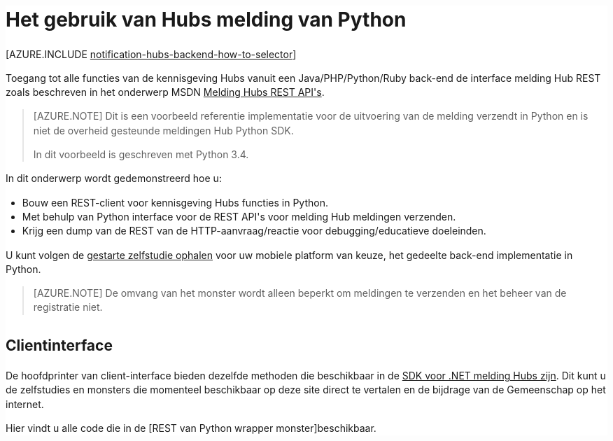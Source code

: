 <properties 
    pageTitle="Het gebruik van Hubs kennisgeving met Python" 
    description="Leren werken met Azure melding Hubs vanuit een back-end Python." 
    services="notification-hubs" 
    documentationCenter="" 
    authors="ysxu"
    manager="erikre" 
    editor=""/>

<tags 
    ms.service="notification-hubs" 
    ms.workload="mobile" 
    ms.tgt_pltfrm="python" 
    ms.devlang="php" 
    ms.topic="article" 
    ms.date="06/29/2016" 
    ms.author="yuaxu"/>

# <a name="how-to-use-notification-hubs-from-python"></a>Het gebruik van Hubs melding van Python
[AZURE.INCLUDE [notification-hubs-backend-how-to-selector](../../includes/notification-hubs-backend-how-to-selector.md)]
        
Toegang tot alle functies van de kennisgeving Hubs vanuit een Java/PHP/Python/Ruby back-end de interface melding Hub REST zoals beschreven in het onderwerp MSDN [Melding Hubs REST API's](http://msdn.microsoft.com/library/dn223264.aspx).

> [AZURE.NOTE] Dit is een voorbeeld referentie implementatie voor de uitvoering van de melding verzendt in Python en is niet de overheid gesteunde meldingen Hub Python SDK.
>
> In dit voorbeeld is geschreven met Python 3.4.

In dit onderwerp wordt gedemonstreerd hoe u:

* Bouw een REST-client voor kennisgeving Hubs functies in Python.
* Met behulp van Python interface voor de REST API's voor melding Hub meldingen verzenden. 
* Krijg een dump van de REST van de HTTP-aanvraag/reactie voor debugging/educatieve doeleinden. 

U kunt volgen de [gestarte zelfstudie ophalen](notification-hubs-windows-store-dotnet-get-started-wns-push-notification.md) voor uw mobiele platform van keuze, het gedeelte back-end implementatie in Python.

> [AZURE.NOTE] De omvang van het monster wordt alleen beperkt om meldingen te verzenden en het beheer van de registratie niet.

## <a name="client-interface"></a>Clientinterface
De hoofdprinter van client-interface bieden dezelfde methoden die beschikbaar in de [SDK voor .NET melding Hubs zijn](http://msdn.microsoft.com/library/jj933431.aspx). Dit kunt u de zelfstudies en monsters die momenteel beschikbaar op deze site direct te vertalen en de bijdrage van de Gemeenschap op het internet.

Hier vindt u alle code die in de [REST van Python wrapper monster]beschikbaar.


[REST Python wrapper monster]: https://github.com/Azure/azure-notificationhubs-samples/tree/master/notificationhubs-rest-python
[Get begonnen zelfstudie]: http://azure.microsoft.com/documentation/articles/notification-hubs-windows-store-dotnet-get-started/
[Overtredingen van de zelfstudie voor nieuws]: http://azure.microsoft.com/documentation/articles/notification-hubs-windows-store-dotnet-send-breaking-news/
[Nieuws-zelfstudie lokaliseren]: http://azure.microsoft.com/documentation/articles/notification-hubs-windows-store-dotnet-send-localized-breaking-news/
[1]: ./media/notification-hubs-python-backend-how-to/DetailedLoggingInfo.png
[2]: ./media/notification-hubs-python-backend-how-to/BroadcastScenario.png
[3]: ./media/notification-hubs-python-backend-how-to/SendWithOneTag.png
[4]: ./media/notification-hubs-python-backend-how-to/SendWithMultipleTags.png
[5]: ./media/notification-hubs-python-backend-how-to/TemplatedNotification.png